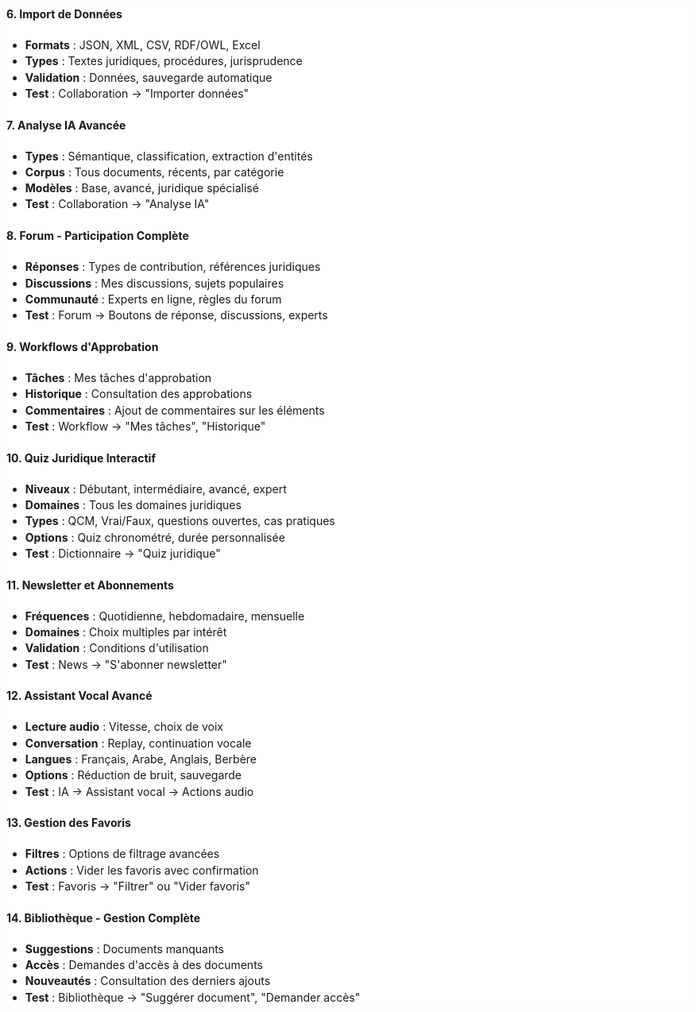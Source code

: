 #### 6. **Import de Données**
- **Formats** : JSON, XML, CSV, RDF/OWL, Excel
- **Types** : Textes juridiques, procédures, jurisprudence
- **Validation** : Données, sauvegarde automatique
- **Test** : Collaboration → "Importer données"

#### 7. **Analyse IA Avancée**
- **Types** : Sémantique, classification, extraction d'entités
- **Corpus** : Tous documents, récents, par catégorie
- **Modèles** : Base, avancé, juridique spécialisé
- **Test** : Collaboration → "Analyse IA"

#### 8. **Forum - Participation Complète**
- **Réponses** : Types de contribution, références juridiques
- **Discussions** : Mes discussions, sujets populaires
- **Communauté** : Experts en ligne, règles du forum
- **Test** : Forum → Boutons de réponse, discussions, experts

#### 9. **Workflows d'Approbation**
- **Tâches** : Mes tâches d'approbation
- **Historique** : Consultation des approbations
- **Commentaires** : Ajout de commentaires sur les éléments
- **Test** : Workflow → "Mes tâches", "Historique"

#### 10. **Quiz Juridique Interactif**
- **Niveaux** : Débutant, intermédiaire, avancé, expert
- **Domaines** : Tous les domaines juridiques
- **Types** : QCM, Vrai/Faux, questions ouvertes, cas pratiques
- **Options** : Quiz chronométré, durée personnalisée
- **Test** : Dictionnaire → "Quiz juridique"

#### 11. **Newsletter et Abonnements**
- **Fréquences** : Quotidienne, hebdomadaire, mensuelle
- **Domaines** : Choix multiples par intérêt
- **Validation** : Conditions d'utilisation
- **Test** : News → "S'abonner newsletter"

#### 12. **Assistant Vocal Avancé**
- **Lecture audio** : Vitesse, choix de voix
- **Conversation** : Replay, continuation vocale
- **Langues** : Français, Arabe, Anglais, Berbère
- **Options** : Réduction de bruit, sauvegarde
- **Test** : IA → Assistant vocal → Actions audio

#### 13. **Gestion des Favoris**
- **Filtres** : Options de filtrage avancées
- **Actions** : Vider les favoris avec confirmation
- **Test** : Favoris → "Filtrer" ou "Vider favoris"

#### 14. **Bibliothèque - Gestion Complète**
- **Suggestions** : Documents manquants
- **Accès** : Demandes d'accès à des documents
- **Nouveautés** : Consultation des derniers ajouts
- **Test** : Bibliothèque → "Suggérer document", "Demander accès"
